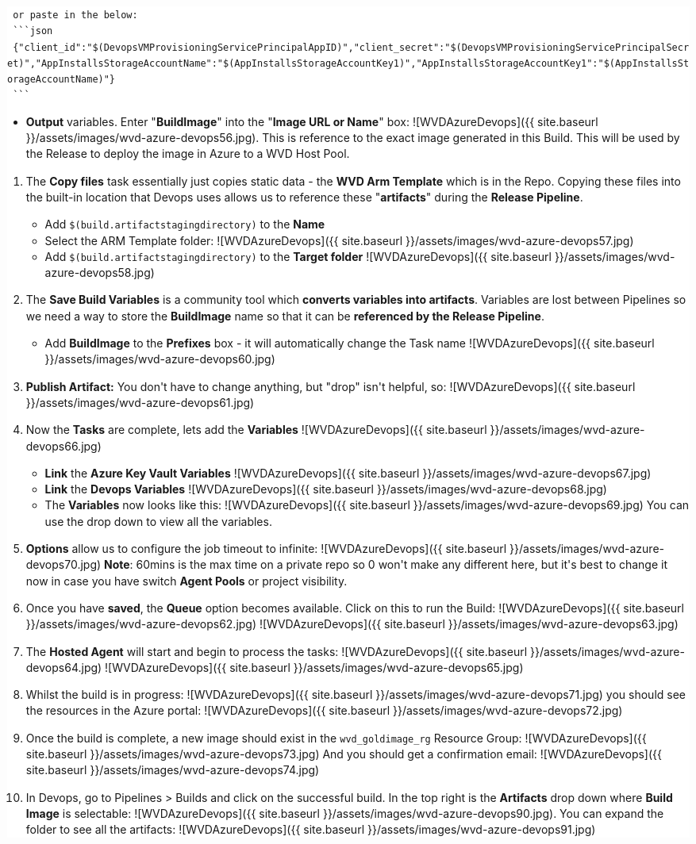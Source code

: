      or paste in the below:
     ```json
     {"client_id":"$(DevopsVMProvisioningServicePrincipalAppID)","client_secret":"$(DevopsVMProvisioningServicePrincipalSecret)","AppInstallsStorageAccountName":"$(AppInstallsStorageAccountKey1)","AppInstallsStorageAccountKey1":"$(AppInstallsStorageAccountName)"}
     ```
   *  **Output** variables. Enter "**BuildImage**" into the "**Image URL or Name**" box: ![WVDAzureDevops]({{ site.baseurl }}/assets/images/wvd-azure-devops56.jpg). This is reference to the exact image generated in this Build. This will be used by the Release to deploy the image in Azure to a WVD Host Pool.
1. The **Copy files** task essentially just copies static data - the **WVD Arm Template** which is in the Repo. Copying these files into the built-in location that Devops uses allows us to reference these "**artifacts**" during the **Release Pipeline**.

   * Add `$(build.artifactstagingdirectory)` to the **Name**
   * Select the ARM Template folder: ![WVDAzureDevops]({{ site.baseurl }}/assets/images/wvd-azure-devops57.jpg)
   * Add `$(build.artifactstagingdirectory)` to the **Target folder** ![WVDAzureDevops]({{ site.baseurl }}/assets/images/wvd-azure-devops58.jpg)
1. The **Save Build Variables** is a community tool which **converts variables into artifacts**. Variables are lost between Pipelines so we need a way to store the **BuildImage**  name so that it can be **referenced by the Release Pipeline**.

   * Add **BuildImage** to the **Prefixes** box - it will automatically change the Task name ![WVDAzureDevops]({{ site.baseurl }}/assets/images/wvd-azure-devops60.jpg)
1. **Publish Artifact:** You don't have to change anything, but "drop" isn't helpful, so: ![WVDAzureDevops]({{ site.baseurl }}/assets/images/wvd-azure-devops61.jpg)
1. Now the **Tasks** are complete, lets add the **Variables** ![WVDAzureDevops]({{ site.baseurl }}/assets/images/wvd-azure-devops66.jpg)
   * **Link** the **Azure Key Vault Variables** ![WVDAzureDevops]({{ site.baseurl }}/assets/images/wvd-azure-devops67.jpg)
   * **Link** the **Devops Variables** ![WVDAzureDevops]({{ site.baseurl }}/assets/images/wvd-azure-devops68.jpg)
   * The **Variables** now looks like this: ![WVDAzureDevops]({{ site.baseurl }}/assets/images/wvd-azure-devops69.jpg) You can use the drop down to view all the variables.
1. **Options** allow us to configure the job timeout to infinite: ![WVDAzureDevops]({{ site.baseurl }}/assets/images/wvd-azure-devops70.jpg) **Note**: 60mins is the max time on a private repo so 0 won't make any different here, but it's best to change it now in case you have switch **Agent Pools** or project visibility.
1. Once you have **saved**, the **Queue** option becomes available. Click on this to run the Build: ![WVDAzureDevops]({{ site.baseurl }}/assets/images/wvd-azure-devops62.jpg) ![WVDAzureDevops]({{ site.baseurl }}/assets/images/wvd-azure-devops63.jpg)
1. The **Hosted Agent** will start and begin to process the tasks: ![WVDAzureDevops]({{ site.baseurl }}/assets/images/wvd-azure-devops64.jpg) ![WVDAzureDevops]({{ site.baseurl }}/assets/images/wvd-azure-devops65.jpg)
1. Whilst the build is in progress: ![WVDAzureDevops]({{ site.baseurl }}/assets/images/wvd-azure-devops71.jpg) you should see the resources in the Azure portal: ![WVDAzureDevops]({{ site.baseurl }}/assets/images/wvd-azure-devops72.jpg)
1. Once the build is complete, a new image should exist in the `wvd_goldimage_rg` Resource Group: ![WVDAzureDevops]({{ site.baseurl }}/assets/images/wvd-azure-devops73.jpg) And you should get a confirmation email: ![WVDAzureDevops]({{ site.baseurl }}/assets/images/wvd-azure-devops74.jpg)
1. In Devops, go to Pipelines > Builds and click on the successful build. In the top right is the **Artifacts** drop down where **Build Image** is selectable: ![WVDAzureDevops]({{ site.baseurl }}/assets/images/wvd-azure-devops90.jpg). You can expand the folder to see all the artifacts: ![WVDAzureDevops]({{ site.baseurl }}/assets/images/wvd-azure-devops91.jpg)
